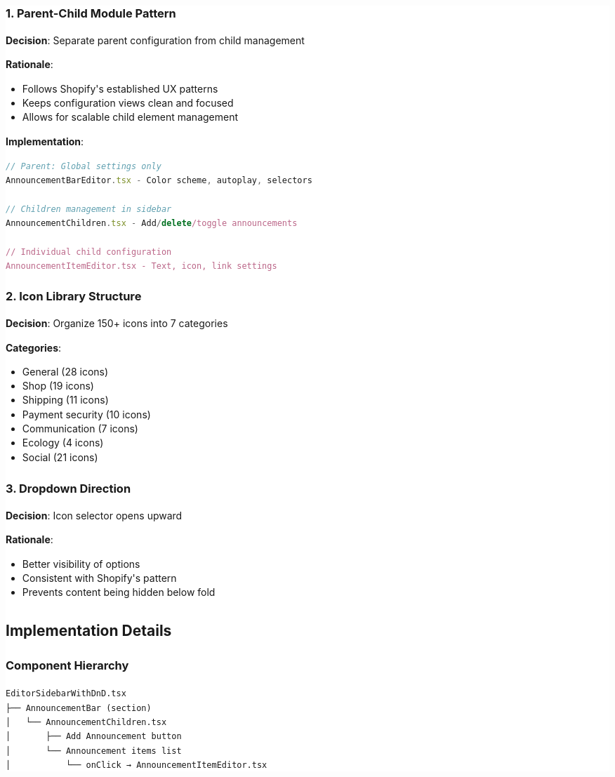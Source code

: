 ### 1. Parent-Child Module Pattern
**Decision**: Separate parent configuration from child management

**Rationale**:
- Follows Shopify's established UX patterns
- Keeps configuration views clean and focused
- Allows for scalable child element management

**Implementation**:
```typescript
// Parent: Global settings only
AnnouncementBarEditor.tsx - Color scheme, autoplay, selectors

// Children management in sidebar
AnnouncementChildren.tsx - Add/delete/toggle announcements

// Individual child configuration
AnnouncementItemEditor.tsx - Text, icon, link settings
```

### 2. Icon Library Structure
**Decision**: Organize 150+ icons into 7 categories

**Categories**:
- General (28 icons)
- Shop (19 icons)
- Shipping (11 icons)
- Payment security (10 icons)
- Communication (7 icons)
- Ecology (4 icons)
- Social (21 icons)

### 3. Dropdown Direction
**Decision**: Icon selector opens upward

**Rationale**:
- Better visibility of options
- Consistent with Shopify's pattern
- Prevents content being hidden below fold

## Implementation Details

### Component Hierarchy
```
EditorSidebarWithDnD.tsx
├── AnnouncementBar (section)
│   └── AnnouncementChildren.tsx
│       ├── Add Announcement button
│       └── Announcement items list
│           └── onClick → AnnouncementItemEditor.tsx
```
